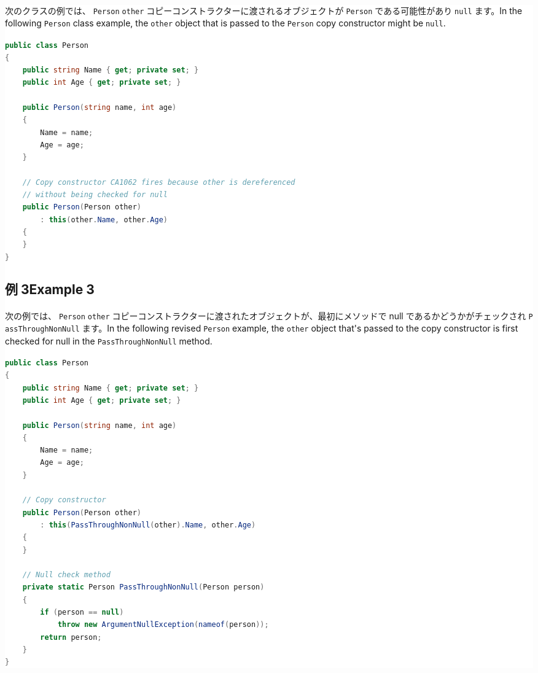 <span data-ttu-id="ced06-156">次のクラスの例では、 `Person` `other` コピーコンストラクターに渡されるオブジェクトが `Person` である可能性があり `null` ます。</span><span class="sxs-lookup"><span data-stu-id="ced06-156">In the following `Person` class example, the `other` object that is passed to the `Person` copy constructor might be `null`.</span></span>

```csharp
public class Person
{
    public string Name { get; private set; }
    public int Age { get; private set; }

    public Person(string name, int age)
    {
        Name = name;
        Age = age;
    }

    // Copy constructor CA1062 fires because other is dereferenced
    // without being checked for null
    public Person(Person other)
        : this(other.Name, other.Age)
    {
    }
}
```

## <a name="example-3"></a><span data-ttu-id="ced06-157">例 3</span><span class="sxs-lookup"><span data-stu-id="ced06-157">Example 3</span></span>

<span data-ttu-id="ced06-158">次の例では、 `Person` `other` コピーコンストラクターに渡されたオブジェクトが、最初にメソッドで null であるかどうかがチェックされ `PassThroughNonNull` ます。</span><span class="sxs-lookup"><span data-stu-id="ced06-158">In the following revised `Person` example, the `other` object that's passed to the copy constructor is first checked for null in the `PassThroughNonNull` method.</span></span>

```csharp
public class Person
{
    public string Name { get; private set; }
    public int Age { get; private set; }

    public Person(string name, int age)
    {
        Name = name;
        Age = age;
    }

    // Copy constructor
    public Person(Person other)
        : this(PassThroughNonNull(other).Name, other.Age)
    {
    }

    // Null check method
    private static Person PassThroughNonNull(Person person)
    {
        if (person == null)
            throw new ArgumentNullException(nameof(person));
        return person;
    }
}
```

